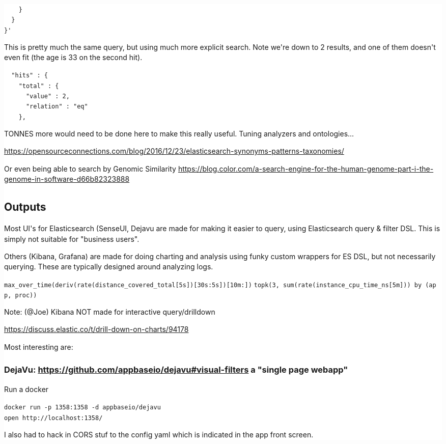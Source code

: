```
    }
  }
}'
```

This is pretty much the same query, but using much more explicit search. Note we're down to 2 results, and one of them doesn't even fit (the age is 33 on the second hit).
```
  "hits" : {
    "total" : {
      "value" : 2,
      "relation" : "eq"
    },
```



TONNES more would need to be done here to make this really useful. Tuning analyzers and ontologies...

https://opensourceconnections.com/blog/2016/12/23/elasticsearch-synonyms-patterns-taxonomies/

Or even being able to search by Genomic Similarity
https://blog.color.com/a-search-engine-for-the-human-genome-part-i-the-genome-in-software-d66b82323888




## Outputs

Most UI's for Elasticsearch (SenseUI, Dejavu are made for making it easier to query, using Elasticsearch query & filter DSL.
This is simply not suitable for "business users". 

Others (Kibana, Grafana) are made for doing charting and analysis using funky custom wrappers for ES DSL, but not necessarily querying. These are typically designed around analyzing logs.

`max_over_time(deriv(rate(distance_covered_total[5s])[30s:5s])[10m:])`
`topk(3, sum(rate(instance_cpu_time_ns[5m])) by (app, proc))`

Note: (@Joe) Kibana NOT made for interactive query/drilldown

https://discuss.elastic.co/t/drill-down-on-charts/94178


Most interesting are:


### DejaVu: https://github.com/appbaseio/dejavu#visual-filters a "single page webapp"

Run a docker
```
docker run -p 1358:1358 -d appbaseio/dejavu
open http://localhost:1358/
```

I also had to hack in CORS stuf to the config yaml which is indicated in the app front screen.
